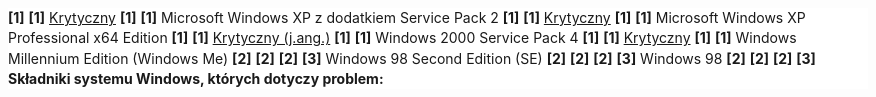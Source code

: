 <td style="border:1px solid black;"><strong>[1]</strong></td>
<td style="border:1px solid black;"><strong>[1]</strong></td>
<td style="border:1px solid black;"><a href="http://www.microsoft.com/downloads/details.aspx?familyid=392c2f1b-aa24-48e5-8d5b-ea56341db936&amp;displaylang=pl">Krytyczny</a></td>
<td style="border:1px solid black;"><strong>[1]</strong></td>
<td style="border:1px solid black;"><strong>[1]</strong></td>
</tr>
<tr class="even">
<td style="border:1px solid black;">Microsoft Windows XP z dodatkiem Service Pack 2</td>
<td style="border:1px solid black;"><strong>[1]</strong></td>
<td style="border:1px solid black;"><strong>[1]</strong></td>
<td style="border:1px solid black;"><a href="http://www.microsoft.com/downloads/details.aspx?familyid=392c2f1b-aa24-48e5-8d5b-ea56341db936&amp;displaylang=pl">Krytyczny</a></td>
<td style="border:1px solid black;"><strong>[1]</strong></td>
<td style="border:1px solid black;"><strong>[1]</strong></td>
</tr>
<tr class="odd">
<td style="border:1px solid black;">Microsoft Windows XP Professional x64 Edition</td>
<td style="border:1px solid black;"><strong>[1]</strong></td>
<td style="border:1px solid black;"><strong>[1]</strong></td>
<td style="border:1px solid black;"><a href="http://www.microsoft.com/downloads/details.aspx?familyid=11a5195e-3f32-41f9-ab39-68a099ee945d">Krytyczny (j.ang.)</a></td>
<td style="border:1px solid black;"><strong>[1]</strong></td>
<td style="border:1px solid black;"><strong>[1]</strong></td>
</tr>
<tr class="even">
<td style="border:1px solid black;">Windows 2000 Service Pack 4</td>
<td style="border:1px solid black;"><strong>[1]</strong></td>
<td style="border:1px solid black;"><strong>[1]</strong></td>
<td style="border:1px solid black;"><a href="http://www.microsoft.com/downloads/details.aspx?familyid=ae28bc65-3a5e-4497-ad05-2cde8e7b5e95&amp;displaylang=pl">Krytyczny</a></td>
<td style="border:1px solid black;"><strong>[1]</strong></td>
<td style="border:1px solid black;"><strong>[1]</strong></td>
</tr>
<tr class="odd">
<td style="border:1px solid black;">Windows Millennium Edition (Windows Me)</td>
<td style="border:1px solid black;"><strong>[2]</strong></td>
<td style="border:1px solid black;"><strong>[2]</strong></td>
<td style="border:1px solid black;"><strong>[2]</strong></td>
<td style="border:1px solid black;"><strong>[3]</strong></td>
<td style="border:1px solid black;"></td>
</tr>
<tr class="even">
<td style="border:1px solid black;">Windows 98 Second Edition (SE)</td>
<td style="border:1px solid black;"><strong>[2]</strong></td>
<td style="border:1px solid black;"><strong>[2]</strong></td>
<td style="border:1px solid black;"><strong>[2]</strong></td>
<td style="border:1px solid black;"><strong>[3]</strong></td>
<td style="border:1px solid black;"></td>
</tr>
<tr class="odd">
<td style="border:1px solid black;">Windows 98</td>
<td style="border:1px solid black;"><strong>[2]</strong></td>
<td style="border:1px solid black;"><strong>[2]</strong></td>
<td style="border:1px solid black;"><strong>[2]</strong></td>
<td style="border:1px solid black;"><strong>[3]</strong></td>
<td style="border:1px solid black;"></td>
</tr>
<tr class="even">
<td style="border:1px solid black;"><strong>Składniki systemu Windows, których dotyczy problem:</strong></td>
<td style="border:1px solid black;"></td>
<td style="border:1px solid black;"></td>
<td style="border:1px solid black;"></td>